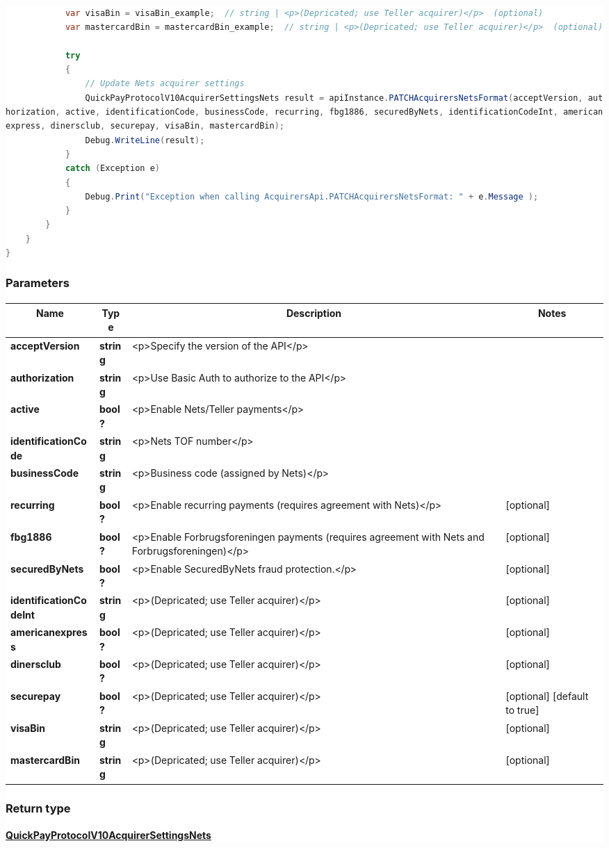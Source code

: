 ```csharp
            var visaBin = visaBin_example;  // string | <p>(Depricated; use Teller acquirer)</p>  (optional) 
            var mastercardBin = mastercardBin_example;  // string | <p>(Depricated; use Teller acquirer)</p>  (optional) 

            try
            {
                // Update Nets acquirer settings
                QuickPayProtocolV10AcquirerSettingsNets result = apiInstance.PATCHAcquirersNetsFormat(acceptVersion, authorization, active, identificationCode, businessCode, recurring, fbg1886, securedByNets, identificationCodeInt, americanexpress, dinersclub, securepay, visaBin, mastercardBin);
                Debug.WriteLine(result);
            }
            catch (Exception e)
            {
                Debug.Print("Exception when calling AcquirersApi.PATCHAcquirersNetsFormat: " + e.Message );
            }
        }
    }
}
```

### Parameters

Name | Type | Description  | Notes
------------- | ------------- | ------------- | -------------
 **acceptVersion** | **string**| &lt;p&gt;Specify the version of the API&lt;/p&gt;  | 
 **authorization** | **string**| &lt;p&gt;Use Basic Auth to authorize to the API&lt;/p&gt;  | 
 **active** | **bool?**| &lt;p&gt;Enable Nets/Teller payments&lt;/p&gt;  | 
 **identificationCode** | **string**| &lt;p&gt;Nets TOF number&lt;/p&gt;  | 
 **businessCode** | **string**| &lt;p&gt;Business code (assigned by Nets)&lt;/p&gt;  | 
 **recurring** | **bool?**| &lt;p&gt;Enable recurring payments (requires agreement with Nets)&lt;/p&gt;  | [optional] 
 **fbg1886** | **bool?**| &lt;p&gt;Enable Forbrugsforeningen payments (requires agreement with Nets and Forbrugsforeningen)&lt;/p&gt;  | [optional] 
 **securedByNets** | **bool?**| &lt;p&gt;Enable SecuredByNets fraud protection.&lt;/p&gt;  | [optional] 
 **identificationCodeInt** | **string**| &lt;p&gt;(Depricated; use Teller acquirer)&lt;/p&gt;  | [optional] 
 **americanexpress** | **bool?**| &lt;p&gt;(Depricated; use Teller acquirer)&lt;/p&gt;  | [optional] 
 **dinersclub** | **bool?**| &lt;p&gt;(Depricated; use Teller acquirer)&lt;/p&gt;  | [optional] 
 **securepay** | **bool?**| &lt;p&gt;(Depricated; use Teller acquirer)&lt;/p&gt;  | [optional] [default to true]
 **visaBin** | **string**| &lt;p&gt;(Depricated; use Teller acquirer)&lt;/p&gt;  | [optional] 
 **mastercardBin** | **string**| &lt;p&gt;(Depricated; use Teller acquirer)&lt;/p&gt;  | [optional] 

### Return type

[**QuickPayProtocolV10AcquirerSettingsNets**](QuickPayProtocolV10AcquirerSettingsNets.md)
